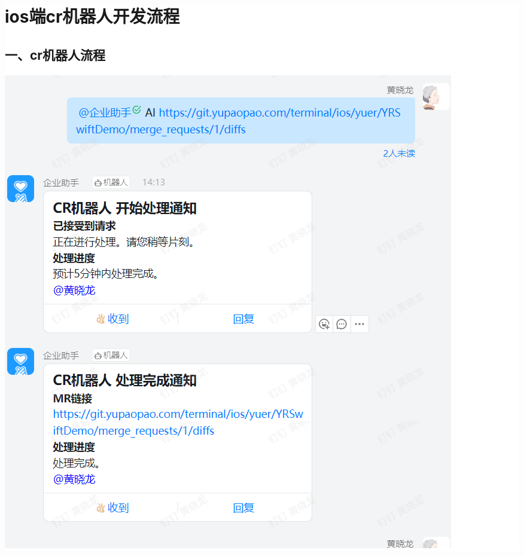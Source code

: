 ﻿# ios端cr机器人开发流程

## 一、cr机器人流程

![](./.vuepress/assets/d3f1ededd3f512c75209ce16e63b4f8defa7a3f0.png)
